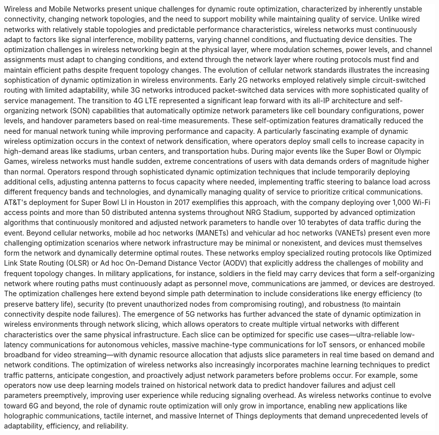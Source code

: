 Wireless and Mobile Networks present unique challenges for dynamic route optimization, characterized by inherently unstable connectivity, changing network topologies, and the need to support mobility while maintaining quality of service. Unlike wired networks with relatively stable topologies and predictable performance characteristics, wireless networks must continuously adapt to factors like signal interference, mobility patterns, varying channel conditions, and fluctuating device densities. The optimization challenges in wireless networking begin at the physical layer, where modulation schemes, power levels, and channel assignments must adapt to changing conditions, and extend through the network layer where routing protocols must find and maintain efficient paths despite frequent topology changes. The evolution of cellular network standards illustrates the increasing sophistication of dynamic optimization in wireless environments. Early 2G networks employed relatively simple circuit-switched routing with limited adaptability, while 3G networks introduced packet-switched data services with more sophisticated quality of service management. The transition to 4G LTE represented a significant leap forward with its all-IP architecture and self-organizing network (SON) capabilities that automatically optimize network parameters like cell boundary configurations, power levels, and handover parameters based on real-time measurements. These self-optimization features dramatically reduced the need for manual network tuning while improving performance and capacity. A particularly fascinating example of dynamic wireless optimization occurs in the context of network densification, where operators deploy small cells to increase capacity in high-demand areas like stadiums, urban centers, and transportation hubs. During major events like the Super Bowl or Olympic Games, wireless networks must handle sudden, extreme concentrations of users with data demands orders of magnitude higher than normal. Operators respond through sophisticated dynamic optimization techniques that include temporarily deploying additional cells, adjusting antenna patterns to focus capacity where needed, implementing traffic steering to balance load across different frequency bands and technologies, and dynamically managing quality of service to prioritize critical communications. AT&T's deployment for Super Bowl LI in Houston in 2017 exemplifies this approach, with the company deploying over 1,000 Wi-Fi access points and more than 50 distributed antenna systems throughout NRG Stadium, supported by advanced optimization algorithms that continuously monitored and adjusted network parameters to handle over 10 terabytes of data traffic during the event. Beyond cellular networks, mobile ad hoc networks (MANETs) and vehicular ad hoc networks (VANETs) present even more challenging optimization scenarios where network infrastructure may be minimal or nonexistent, and devices must themselves form the network and dynamically determine optimal routes. These networks employ specialized routing protocols like Optimized Link State Routing (OLSR) or Ad hoc On-Demand Distance Vector (AODV) that explicitly address the challenges of mobility and frequent topology changes. In military applications, for instance, soldiers in the field may carry devices that form a self-organizing network where routing paths must continuously adapt as personnel move, communications are jammed, or devices are destroyed. The optimization challenges here extend beyond simple path determination to include considerations like energy efficiency (to preserve battery life), security (to prevent unauthorized nodes from compromising routing), and robustness (to maintain connectivity despite node failures). The emergence of 5G networks has further advanced the state of dynamic optimization in wireless environments through network slicing, which allows operators to create multiple virtual networks with different characteristics over the same physical infrastructure. Each slice can be optimized for specific use cases—ultra-reliable low-latency communications for autonomous vehicles, massive machine-type communications for IoT sensors, or enhanced mobile broadband for video streaming—with dynamic resource allocation that adjusts slice parameters in real time based on demand and network conditions. The optimization of wireless networks also increasingly incorporates machine learning techniques to predict traffic patterns, anticipate congestion, and proactively adjust network parameters before problems occur. For example, some operators now use deep learning models trained on historical network data to predict handover failures and adjust cell parameters preemptively, improving user experience while reducing signaling overhead. As wireless networks continue to evolve toward 6G and beyond, the role of dynamic route optimization will only grow in importance, enabling new applications like holographic communications, tactile internet, and massive Internet of Things deployments that demand unprecedented levels of adaptability, efficiency, and reliability.
